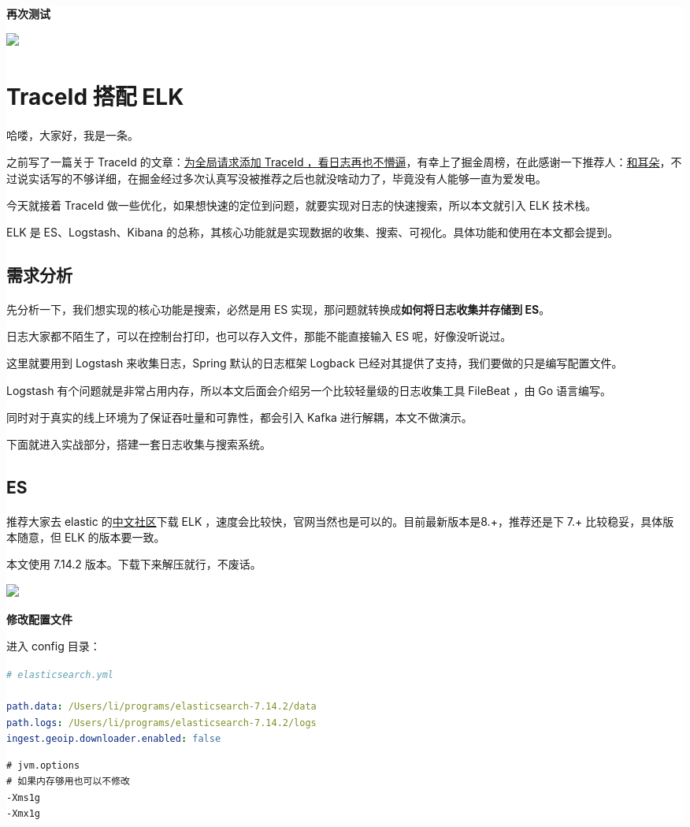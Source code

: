 **再次测试**

![](https://yitiaoit.oss-cn-beijing.aliyuncs.com/img/20230619103920.png)



# TraceId 搭配 ELK

哈喽，大家好，我是一条。

之前写了一篇关于 TraceId 的文章：[为全局请求添加 TraceId ，看日志再也不懵逼](https://juejin.cn/post/7137187959580655646)，有幸上了掘金周榜，在此感谢一下推荐人：[和耳朵](https://juejin.cn/user/325111173878983/posts)，不过说实话写的不够详细，在掘金经过多次认真写没被推荐之后也就没啥动力了，毕竟没有人能够一直为爱发电。

今天就接着 TraceId 做一些优化，如果想快速的定位到问题，就要实现对日志的快速搜索，所以本文就引入 ELK 技术栈。

ELK 是 ES、Logstash、Kibana 的总称，其核心功能就是实现数据的收集、搜索、可视化。具体功能和使用在本文都会提到。

## 需求分析

先分析一下，我们想实现的核心功能是搜索，必然是用 ES 实现，那问题就转换成**如何将日志收集并存储到 ES**。

日志大家都不陌生了，可以在控制台打印，也可以存入文件，那能不能直接输入 ES 呢，好像没听说过。

这里就要用到 Logstash 来收集日志，Spring 默认的日志框架 Logback 已经对其提供了支持，我们要做的只是编写配置文件。

Logstash 有个问题就是非常占用内存，所以本文后面会介绍另一个比较轻量级的日志收集工具 FileBeat ，由 Go 语言编写。

同时对于真实的线上环境为了保证吞吐量和可靠性，都会引入 Kafka 进行解耦，本文不做演示。

下面就进入实战部分，搭建一套日志收集与搜索系统。

## ES

推荐大家去 elastic 的[中文社区](https://elasticsearch.cn/download/)下载 ELK ，速度会比较快，官网当然也是可以的。目前最新版本是8.+，推荐还是下 7.+ 比较稳妥，具体版本随意，但 ELK 的版本要一致。

本文使用 7.14.2 版本。下载下来解压就行，不废话。

![](https://yitiaoit.oss-cn-beijing.aliyuncs.com/img/image-20220913170114375.png)

**修改配置文件**

进入 config 目录：

```yml
# elasticsearch.yml

path.data: /Users/li/programs/elasticsearch-7.14.2/data
path.logs: /Users/li/programs/elasticsearch-7.14.2/logs
ingest.geoip.downloader.enabled: false
```

```
# jvm.options
# 如果内存够用也可以不修改
-Xms1g
-Xmx1g
```

